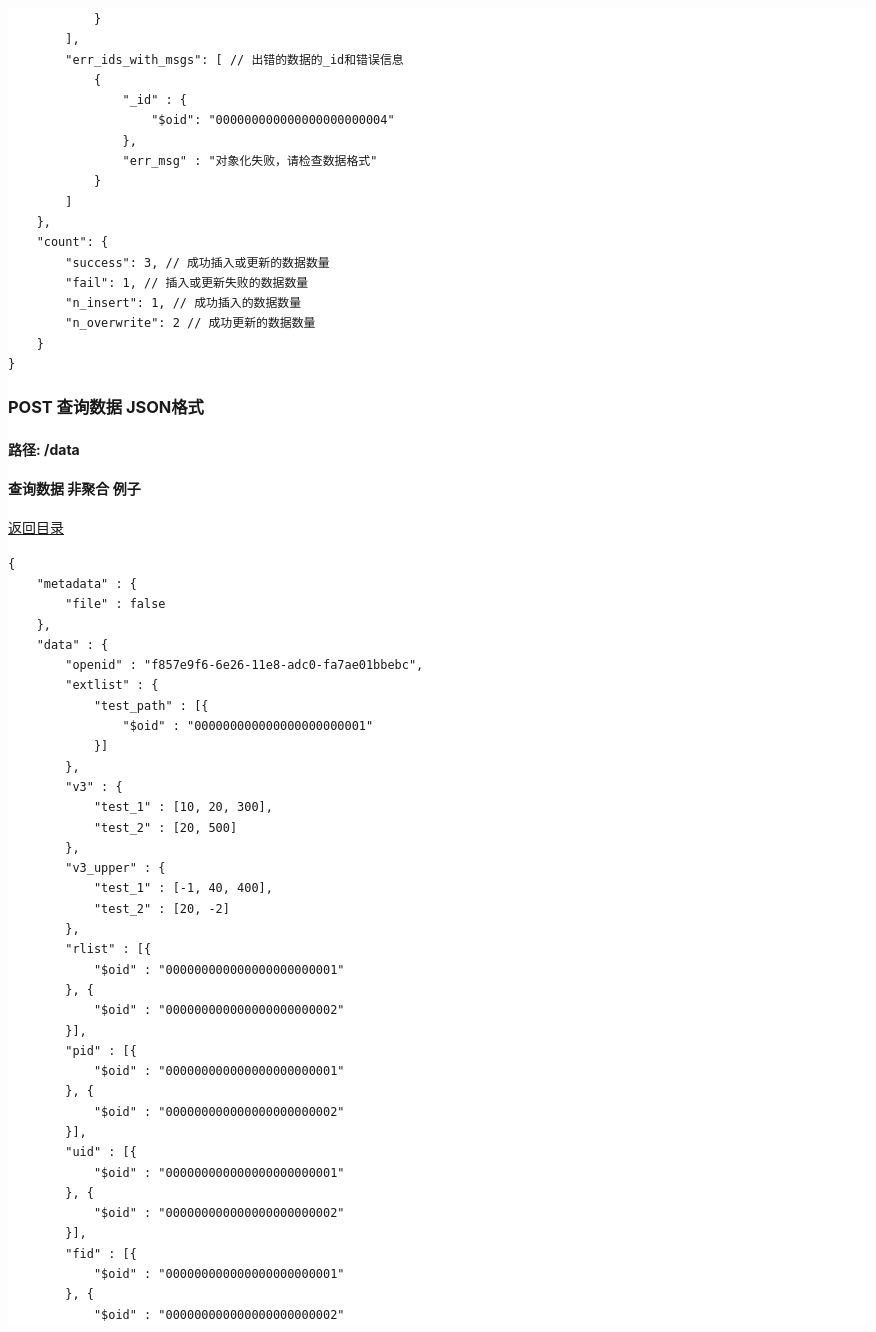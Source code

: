                 }
            ],
            "err_ids_with_msgs": [ // 出错的数据的_id和错误信息
                {
                    "_id" : {
                        "$oid": "000000000000000000000004"
                    },
                    "err_msg" : "对象化失败，请检查数据格式"
                }
            ]
        },
        "count": {
            "success": 3, // 成功插入或更新的数据数量
            "fail": 1, // 插入或更新失败的数据数量
            "n_insert": 1, // 成功插入的数据数量
            "n_overwrite": 2 // 成功更新的数据数量
        }
    }

### POST 查询数据 JSON格式
#### 路径: /data

#### 查询数据 非聚合 例子

[返回目录](#目录)

    {
        "metadata" : {
            "file" : false
        }, 
        "data" : {
            "openid" : "f857e9f6-6e26-11e8-adc0-fa7ae01bbebc",
            "extlist" : {
                "test_path" : [{
                    "$oid" : "000000000000000000000001"
                }]
            },
            "v3" : {
                "test_1" : [10, 20, 300],
                "test_2" : [20, 500]
            },
            "v3_upper" : {
                "test_1" : [-1, 40, 400],
                "test_2" : [20, -2]
            },
            "rlist" : [{
                "$oid" : "000000000000000000000001"
            }, {
                "$oid" : "000000000000000000000002"
            }],
            "pid" : [{
                "$oid" : "000000000000000000000001"
            }, {
                "$oid" : "000000000000000000000002"
            }],
            "uid" : [{
                "$oid" : "000000000000000000000001"
            }, {
                "$oid" : "000000000000000000000002"
            }],
            "fid" : [{
                "$oid" : "000000000000000000000001"
            }, {
                "$oid" : "000000000000000000000002"